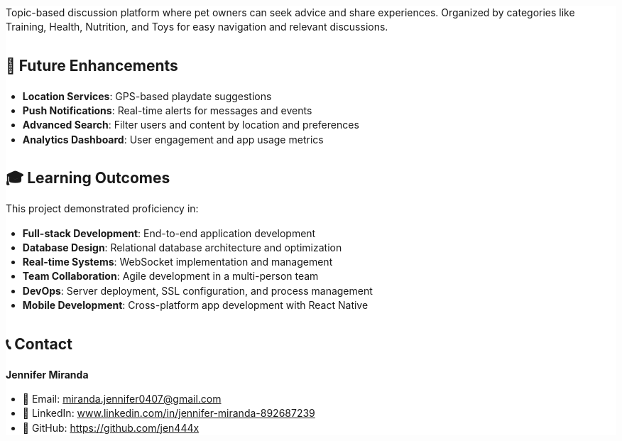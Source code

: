 Topic-based discussion platform where pet owners can seek advice and share experiences.
Organized by categories like Training, Health, Nutrition, and Toys for easy
navigation and relevant discussions.

## 🔮 Future Enhancements

- **Location Services**: GPS-based playdate suggestions
- **Push Notifications**: Real-time alerts for messages and events
- **Advanced Search**: Filter users and content by location and preferences
- **Analytics Dashboard**: User engagement and app usage metrics

## 🎓 Learning Outcomes

This project demonstrated proficiency in:

- **Full-stack Development**: End-to-end application development
- **Database Design**: Relational database architecture and optimization
- **Real-time Systems**: WebSocket implementation and management
- **Team Collaboration**: Agile development in a multi-person team
- **DevOps**: Server deployment, SSL configuration, and process management
- **Mobile Development**: Cross-platform app development with React Native

## 📞 Contact

**Jennifer Miranda**

- 📧 Email: miranda.jennifer0407@gmail.com
- 💼 LinkedIn: www.linkedin.com/in/jennifer-miranda-892687239
- 🐙 GitHub: https://github.com/jen444x
